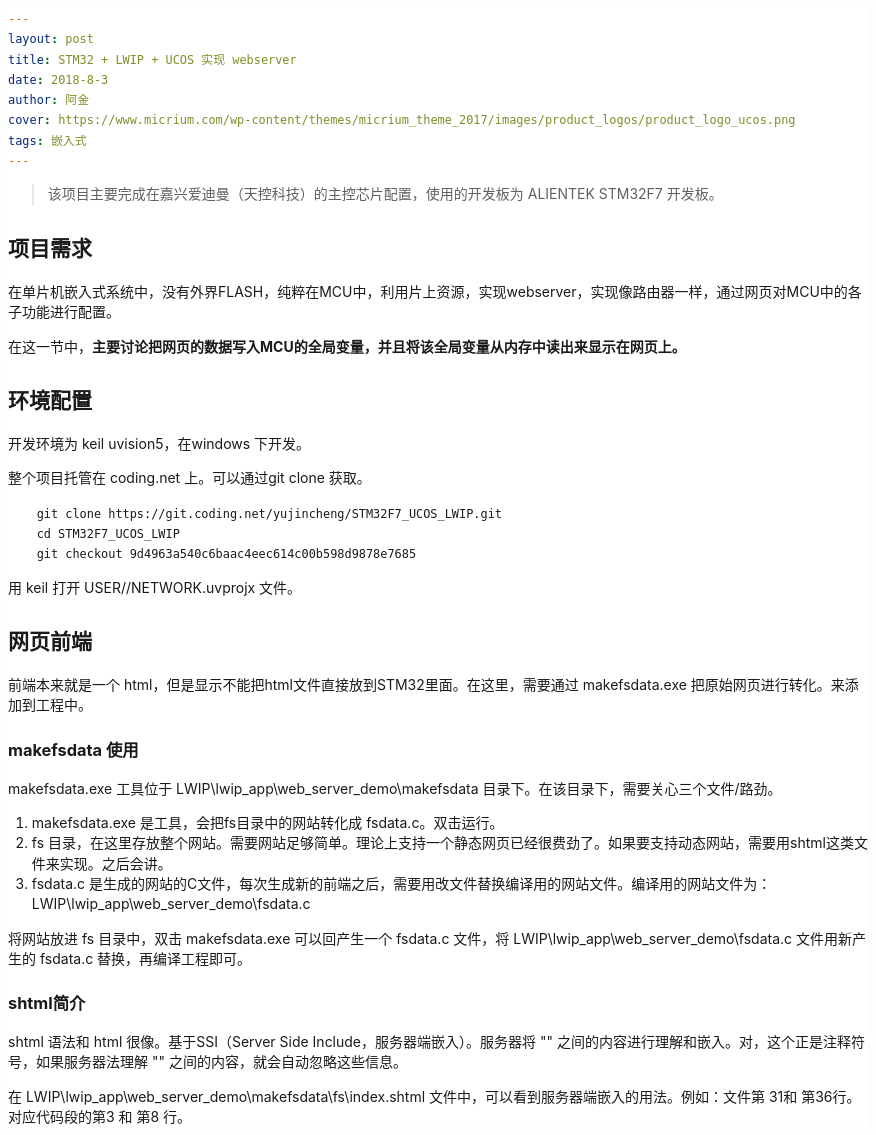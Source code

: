 ```yaml
---
layout: post
title: STM32 + LWIP + UCOS 实现 webserver
date: 2018-8-3
author: 阿金
cover: https://www.micrium.com/wp-content/themes/micrium_theme_2017/images/product_logos/product_logo_ucos.png
tags: 嵌入式
---
```


> 该项目主要完成在嘉兴爱迪曼（天控科技）的主控芯片配置，使用的开发板为 ALIENTEK STM32F7 开发板。

## 项目需求

在单片机嵌入式系统中，没有外界FLASH，纯粹在MCU中，利用片上资源，实现webserver，实现像路由器一样，通过网页对MCU中的各子功能进行配置。

在这一节中，**主要讨论把网页的数据写入MCU的全局变量，并且将该全局变量从内存中读出来显示在网页上。**

## 环境配置

开发环境为 keil uvision5，在windows 下开发。

整个项目托管在 coding.net 上。可以通过git clone 获取。

```shell
    git clone https://git.coding.net/yujincheng/STM32F7_UCOS_LWIP.git
    cd STM32F7_UCOS_LWIP
    git checkout 9d4963a540c6baac4eec614c00b598d9878e7685
```

用 keil 打开 USER//NETWORK.uvprojx 文件。

## 网页前端

前端本来就是一个 html，但是显示不能把html文件直接放到STM32里面。在这里，需要通过 makefsdata.exe 把原始网页进行转化。来添加到工程中。

### makefsdata 使用

makefsdata.exe 工具位于 LWIP\lwip_app\web_server_demo\makefsdata 目录下。在该目录下，需要关心三个文件/路劲。

1. makefsdata.exe 是工具，会把fs目录中的网站转化成 fsdata.c。双击运行。
2. fs 目录，在这里存放整个网站。需要网站足够简单。理论上支持一个静态网页已经很费劲了。如果要支持动态网站，需要用shtml这类文件来实现。之后会讲。
3. fsdata.c 是生成的网站的C文件，每次生成新的前端之后，需要用改文件替换编译用的网站文件。编译用的网站文件为：LWIP\lwip_app\web_server_demo\fsdata.c

将网站放进 fs 目录中，双击 makefsdata.exe 可以回产生一个 fsdata.c 文件，将 LWIP\lwip_app\web_server_demo\fsdata.c 文件用新产生的 fsdata.c 替换，再编译工程即可。

### shtml简介

shtml 语法和 html 很像。基于SSI（Server Side Include，服务器端嵌入）。服务器将 "" 之间的内容进行理解和嵌入。对，这个正是注释符号，如果服务器法理解 "" 之间的内容，就会自动忽略这些信息。

在 LWIP\lwip_app\web_server_demo\makefsdata\fs\index.shtml 文件中，可以看到服务器端嵌入的用法。例如：文件第 31和 第36行。对应代码段的第3 和 第8 行。

